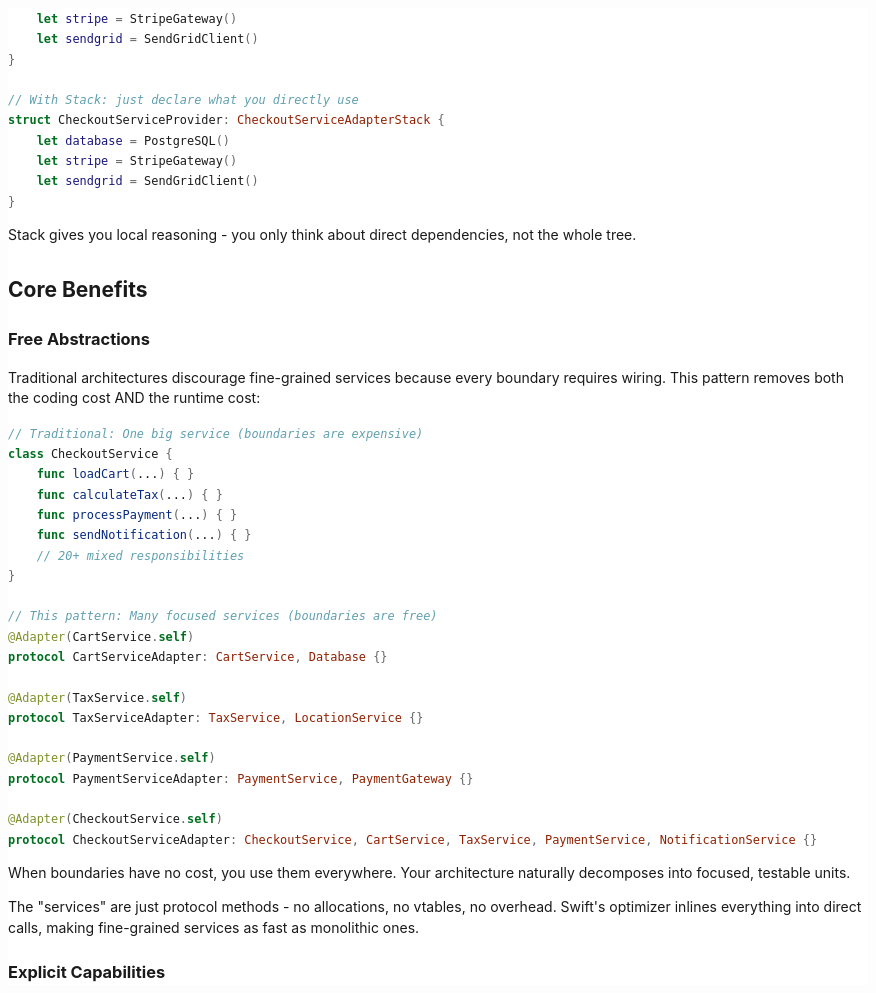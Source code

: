 ```swift
    let stripe = StripeGateway()
    let sendgrid = SendGridClient()
}

// With Stack: just declare what you directly use
struct CheckoutServiceProvider: CheckoutServiceAdapterStack {
    let database = PostgreSQL()
    let stripe = StripeGateway()
    let sendgrid = SendGridClient()
}
```

Stack gives you local reasoning - you only think about direct dependencies, not the whole tree.

## Core Benefits

### Free Abstractions

Traditional architectures discourage fine-grained services because every boundary requires wiring. This pattern removes both the coding cost AND the runtime cost:

```swift
// Traditional: One big service (boundaries are expensive)
class CheckoutService {
    func loadCart(...) { }
    func calculateTax(...) { }
    func processPayment(...) { }
    func sendNotification(...) { }
    // 20+ mixed responsibilities
}

// This pattern: Many focused services (boundaries are free)
@Adapter(CartService.self)
protocol CartServiceAdapter: CartService, Database {}

@Adapter(TaxService.self)
protocol TaxServiceAdapter: TaxService, LocationService {}

@Adapter(PaymentService.self)
protocol PaymentServiceAdapter: PaymentService, PaymentGateway {}

@Adapter(CheckoutService.self)
protocol CheckoutServiceAdapter: CheckoutService, CartService, TaxService, PaymentService, NotificationService {}
```

When boundaries have no cost, you use them everywhere. Your architecture naturally decomposes into focused, testable units.

The "services" are just protocol methods - no allocations, no vtables, no overhead. Swift's optimizer inlines everything into direct calls, making fine-grained services as fast as monolithic ones.

### Explicit Capabilities
